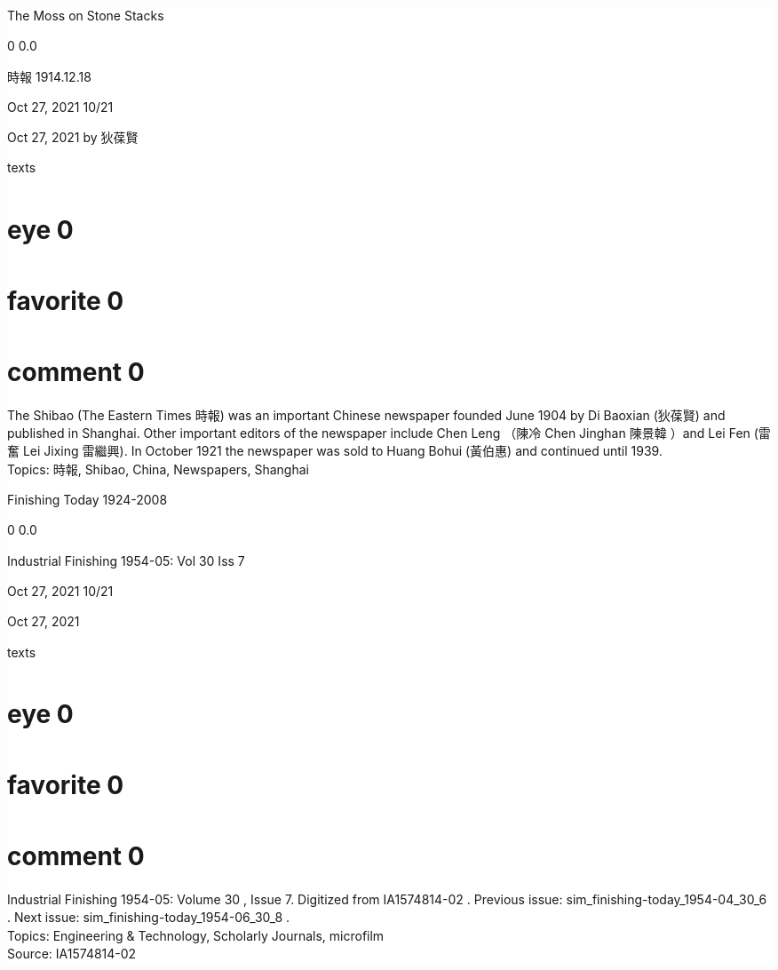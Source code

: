 <a href="/details/mossonstone_stacks" class="stealth"></a>

The Moss on Stone Stacks

0 0.0

[](/details/shibao-1914.12.18 "時報 1914.12.18")

時報 1914.12.18

Oct 27, 2021 10/21

<span class="hidden-lists">Oct 27, 2021</span> <span class="hidden">by</span> <span class="byv hidden-tiles" title="狄葆賢">狄葆賢</span>

<span class="iconochive-texts" aria-hidden="true"></span><span class="sr-only">texts</span>

<span class="iconochive-eye" aria-hidden="true"></span><span class="sr-only">eye</span> 0
=========================================================================================

<span class="iconochive-favorite" aria-hidden="true"></span><span class="sr-only">favorite</span> 0
===================================================================================================

<span class="iconochive-comment" aria-hidden="true"></span><span class="sr-only">comment</span> 0
=================================================================================================

The Shibao (The Eastern Times 時報) was an important Chinese newspaper founded June 1904 by Di Baoxian (狄葆賢) and published in Shanghai. Other important editors of the newspaper include Chen Leng （陳冷 Chen Jinghan 陳景韓 ）and Lei Fen (雷奮 Lei Jixing 雷繼興). In October 1921 the newspaper was sold to Huang Bohui (黃伯惠) and continued until 1939.  
Topics: 時報, Shibao, China, Newspapers, Shanghai  

<a href="/details/pub_finishing-today" class="stealth"></a>

Finishing Today 1924-2008

0 0.0

[](/details/sim_finishing-today_1954-05_30_7 "Industrial Finishing 1954-05: Vol 30 Iss 7")

Industrial Finishing 1954-05: Vol 30 Iss 7

Oct 27, 2021 10/21

<span class="hidden-lists">Oct 27, 2021</span>

<span class="iconochive-texts" aria-hidden="true"></span><span class="sr-only">texts</span>

<span class="iconochive-eye" aria-hidden="true"></span><span class="sr-only">eye</span> 0
=========================================================================================

<span class="iconochive-favorite" aria-hidden="true"></span><span class="sr-only">favorite</span> 0
===================================================================================================

<span class="iconochive-comment" aria-hidden="true"></span><span class="sr-only">comment</span> 0
=================================================================================================

Industrial Finishing 1954-05: Volume 30 , Issue 7. Digitized from IA1574814-02 . Previous issue: sim\_finishing-today\_1954-04\_30\_6 . Next issue: sim\_finishing-today\_1954-06\_30\_8 .  
Topics: Engineering & Technology, Scholarly Journals, microfilm  
Source: IA1574814-02  
